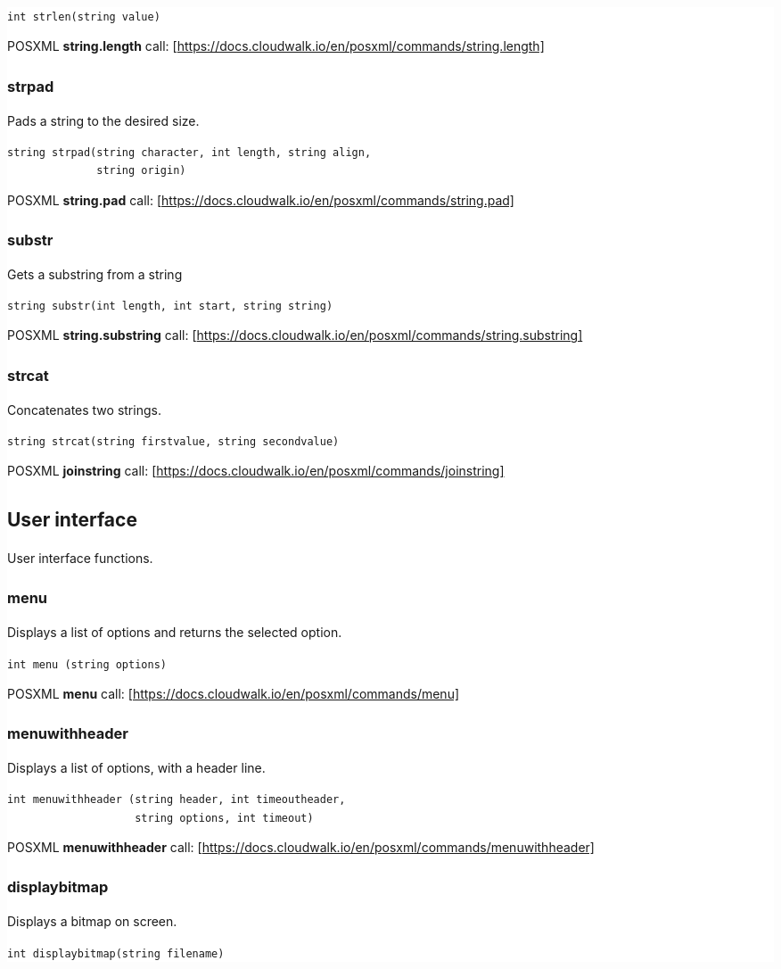     int strlen(string value)
    
  POSXML **string.length** call:
  [https://docs.cloudwalk.io/en/posxml/commands/string.length]
  
### strpad
  Pads a string to the desired size.
    
    string strpad(string character, int length, string align,
                  string origin)
                  
  POSXML **string.pad** call:
  [https://docs.cloudwalk.io/en/posxml/commands/string.pad]
  
### substr
  Gets a substring from a string
  
    string substr(int length, int start, string string)
    
  POSXML **string.substring** call:
  [https://docs.cloudwalk.io/en/posxml/commands/string.substring]
  
### strcat
  Concatenates two strings.  
  
    string strcat(string firstvalue, string secondvalue)
    
  POSXML **joinstring** call:
  [https://docs.cloudwalk.io/en/posxml/commands/joinstring]
  
## User interface
  User interface functions.

### menu
  Displays a list of options and returns the selected option.
  
    int menu (string options)
   
  POSXML **menu** call:
  [https://docs.cloudwalk.io/en/posxml/commands/menu]

### menuwithheader
  Displays a list of options, with a header line.
  
    int menuwithheader (string header, int timeoutheader,
                        string options, int timeout)
                        
  POSXML **menuwithheader** call:
  [https://docs.cloudwalk.io/en/posxml/commands/menuwithheader]
  
### displaybitmap
  Displays a bitmap on screen.
  
    int displaybitmap(string filename)
    
